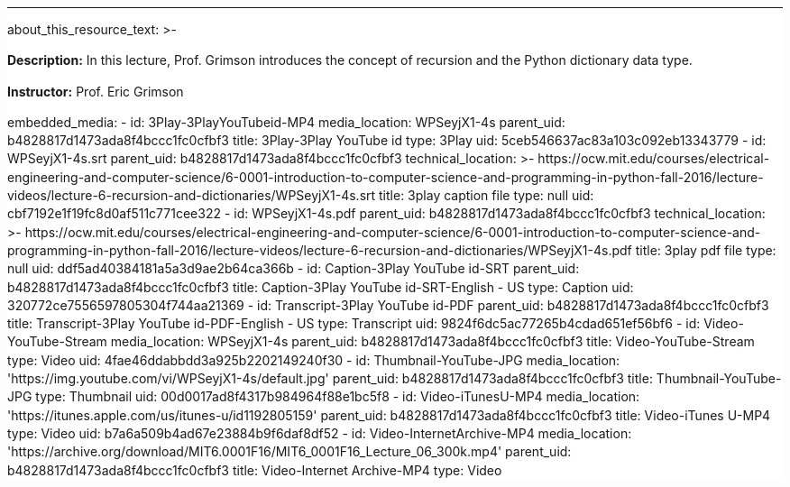 ---
about_this_resource_text: >-
  <p><strong>Description:</strong> In this lecture, Prof. Grimson introduces the
  concept of recursion and the Python dictionary data type.</p>
  <p><strong>Instructor:</strong> Prof. Eric Grimson</p>
embedded_media:
  - id: 3Play-3PlayYouTubeid-MP4
    media_location: WPSeyjX1-4s
    parent_uid: b4828817d1473ada8f4bccc1fc0cfbf3
    title: 3Play-3Play YouTube id
    type: 3Play
    uid: 5ceb546637ac83a103c092eb13343779
  - id: WPSeyjX1-4s.srt
    parent_uid: b4828817d1473ada8f4bccc1fc0cfbf3
    technical_location: >-
      https://ocw.mit.edu/courses/electrical-engineering-and-computer-science/6-0001-introduction-to-computer-science-and-programming-in-python-fall-2016/lecture-videos/lecture-6-recursion-and-dictionaries/WPSeyjX1-4s.srt
    title: 3play caption file
    type: null
    uid: cbf7192e1f19fc8d0af511c771cee322
  - id: WPSeyjX1-4s.pdf
    parent_uid: b4828817d1473ada8f4bccc1fc0cfbf3
    technical_location: >-
      https://ocw.mit.edu/courses/electrical-engineering-and-computer-science/6-0001-introduction-to-computer-science-and-programming-in-python-fall-2016/lecture-videos/lecture-6-recursion-and-dictionaries/WPSeyjX1-4s.pdf
    title: 3play pdf file
    type: null
    uid: ddf5ad40384181a5a3d9ae2b64ca366b
  - id: Caption-3Play YouTube id-SRT
    parent_uid: b4828817d1473ada8f4bccc1fc0cfbf3
    title: Caption-3Play YouTube id-SRT-English - US
    type: Caption
    uid: 320772ce7556597805304f744aa21369
  - id: Transcript-3Play YouTube id-PDF
    parent_uid: b4828817d1473ada8f4bccc1fc0cfbf3
    title: Transcript-3Play YouTube id-PDF-English - US
    type: Transcript
    uid: 9824f6dc5ac77265b4cdad651ef56bf6
  - id: Video-YouTube-Stream
    media_location: WPSeyjX1-4s
    parent_uid: b4828817d1473ada8f4bccc1fc0cfbf3
    title: Video-YouTube-Stream
    type: Video
    uid: 4fae46ddabbdd3a925b2202149240f30
  - id: Thumbnail-YouTube-JPG
    media_location: 'https://img.youtube.com/vi/WPSeyjX1-4s/default.jpg'
    parent_uid: b4828817d1473ada8f4bccc1fc0cfbf3
    title: Thumbnail-YouTube-JPG
    type: Thumbnail
    uid: 00d0017ad8f4317b984964f88e1bc5f8
  - id: Video-iTunesU-MP4
    media_location: 'https://itunes.apple.com/us/itunes-u/id1192805159'
    parent_uid: b4828817d1473ada8f4bccc1fc0cfbf3
    title: Video-iTunes U-MP4
    type: Video
    uid: b7a6a509b4ad67e23884b9f6daf8df52
  - id: Video-InternetArchive-MP4
    media_location: 'https://archive.org/download/MIT6.0001F16/MIT6_0001F16_Lecture_06_300k.mp4'
    parent_uid: b4828817d1473ada8f4bccc1fc0cfbf3
    title: Video-Internet Archive-MP4
    type: Video